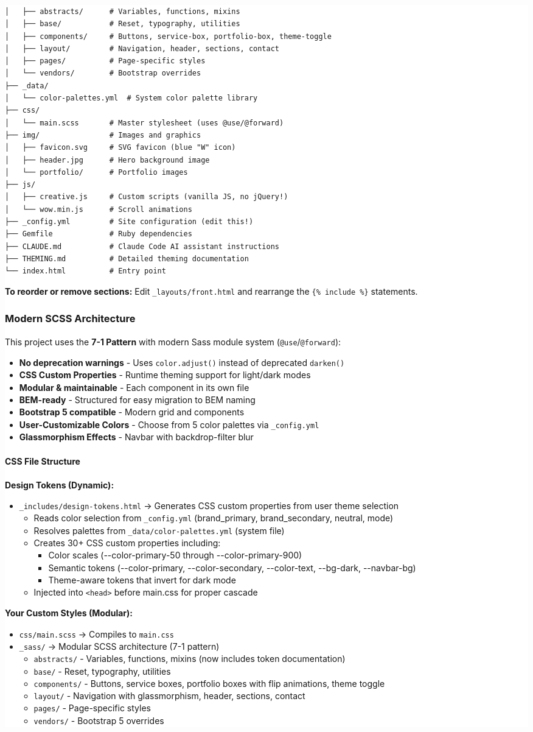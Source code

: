 ```
│   ├── abstracts/      # Variables, functions, mixins
│   ├── base/           # Reset, typography, utilities
│   ├── components/     # Buttons, service-box, portfolio-box, theme-toggle
│   ├── layout/         # Navigation, header, sections, contact
│   ├── pages/          # Page-specific styles
│   └── vendors/        # Bootstrap overrides
├── _data/
│   └── color-palettes.yml  # System color palette library
├── css/
│   └── main.scss       # Master stylesheet (uses @use/@forward)
├── img/                # Images and graphics
│   ├── favicon.svg     # SVG favicon (blue "W" icon)
│   ├── header.jpg      # Hero background image
│   └── portfolio/      # Portfolio images
├── js/
│   ├── creative.js     # Custom scripts (vanilla JS, no jQuery!)
│   └── wow.min.js      # Scroll animations
├── _config.yml         # Site configuration (edit this!)
├── Gemfile             # Ruby dependencies
├── CLAUDE.md           # Claude Code AI assistant instructions
├── THEMING.md          # Detailed theming documentation
└── index.html          # Entry point
```

**To reorder or remove sections:** Edit `_layouts/front.html` and rearrange the `{% include %}` statements.

### Modern SCSS Architecture

This project uses the **7-1 Pattern** with modern Sass module system (`@use`/`@forward`):

- **No deprecation warnings** - Uses `color.adjust()` instead of deprecated `darken()`
- **CSS Custom Properties** - Runtime theming support for light/dark modes
- **Modular & maintainable** - Each component in its own file
- **BEM-ready** - Structured for easy migration to BEM naming
- **Bootstrap 5 compatible** - Modern grid and components
- **User-Customizable Colors** - Choose from 5 color palettes via `_config.yml`
- **Glassmorphism Effects** - Navbar with backdrop-filter blur

#### CSS File Structure

**Design Tokens (Dynamic):**
- `_includes/design-tokens.html` → Generates CSS custom properties from user theme selection
  - Reads color selection from `_config.yml` (brand_primary, brand_secondary, neutral, mode)
  - Resolves palettes from `_data/color-palettes.yml` (system file)
  - Creates 30+ CSS custom properties including:
    - Color scales (--color-primary-50 through --color-primary-900)
    - Semantic tokens (--color-primary, --color-secondary, --color-text, --bg-dark, --navbar-bg)
    - Theme-aware tokens that invert for dark mode
  - Injected into `<head>` before main.css for proper cascade

**Your Custom Styles (Modular):**
- `css/main.scss` → Compiles to `main.css`
- `_sass/` → Modular SCSS architecture (7-1 pattern)
  - `abstracts/` - Variables, functions, mixins (now includes token documentation)
  - `base/` - Reset, typography, utilities
  - `components/` - Buttons, service boxes, portfolio boxes with flip animations, theme toggle
  - `layout/` - Navigation with glassmorphism, header, sections, contact
  - `pages/` - Page-specific styles
  - `vendors/` - Bootstrap 5 overrides
